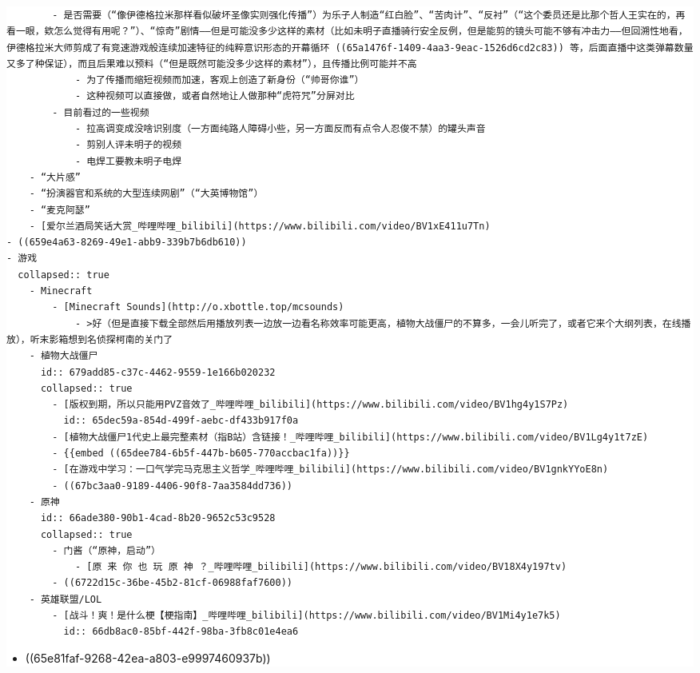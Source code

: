 			- 是否需要（“像伊德格拉米那样看似破坏圣像实则强化传播”）为乐子人制造“红白脸”、“苦肉计”、“反衬”（“这个委员还是比那个哲人王实在的，再看一眼，欸怎么觉得有用呢？”）、“惊奇”剧情——但是可能没多少这样的素材（比如未明子直播骑行安全反例，但是能剪的镜头可能不够有冲击力——但回溯性地看，伊德格拉米大师剪成了有竞速游戏般连续加速特征的纯粹意识形态的开幕循环 ((65a1476f-1409-4aa3-9eac-1526d6cd2c83)) 等，后面直播中这类弹幕数量又多了种保证），而且后果难以预料（“但是既然可能没多少这样的素材”），且传播比例可能并不高
				- 为了传播而缩短视频而加速，客观上创造了新身份（“帅哥你谁”）
				- 这种视频可以直接做，或者自然地让人做那种“虎符咒”分屏对比
			- 目前看过的一些视频
				- 拉高调变成没啥识别度（一方面纯路人障碍小些，另一方面反而有点令人忍俊不禁）的罐头声音
				- 剪别人评未明子的视频
				- 电焊工要教未明子电焊
		- “大片感”
		- “扮演器官和系统的大型连续网剧”（“大英博物馆”）
		- “麦克阿瑟”
		- [爱尔兰酒局笑话大赏_哔哩哔哩_bilibili](https://www.bilibili.com/video/BV1xE411u7Tn)
	- ((659e4a63-8269-49e1-abb9-339b7b6db610))
	- 游戏
	  collapsed:: true
		- Minecraft
			- [Minecraft Sounds](http://o.xbottle.top/mcsounds)
				- >好（但是直接下载全部然后用播放列表一边放一边看名称效率可能更高，植物大战僵尸的不算多，一会儿听完了，或者它来个大纲列表，在线播放），听末影箱想到名侦探柯南的关门了
		- 植物大战僵尸
		  id:: 679add85-c37c-4462-9559-1e166b020232
		  collapsed:: true
			- [版权到期，所以只能用PVZ音效了_哔哩哔哩_bilibili](https://www.bilibili.com/video/BV1hg4y1S7Pz)
			  id:: 65dec59a-854d-499f-aebc-df433b917f0a
			- [植物大战僵尸1代史上最完整素材（指B站）含链接！_哔哩哔哩_bilibili](https://www.bilibili.com/video/BV1Lg4y1t7zE)
			- {{embed ((65dee784-6b5f-447b-b605-770accbac1fa))}}
			- [在游戏中学习：一口气学完马克思主义哲学_哔哩哔哩_bilibili](https://www.bilibili.com/video/BV1gnkYYoE8n)
			- ((67bc3aa0-9189-4406-90f8-7aa3584dd736))
		- 原神
		  id:: 66ade380-90b1-4cad-8b20-9652c53c9528
		  collapsed:: true
			- 门酱（“原神，启动”）
				- [原 来 你 也 玩 原 神 ？_哔哩哔哩_bilibili](https://www.bilibili.com/video/BV18X4y197tv)
			- ((6722d15c-36be-45b2-81cf-06988faf7600))
		- 英雄联盟/LOL
			- [战斗！爽！是什么梗【梗指南】_哔哩哔哩_bilibili](https://www.bilibili.com/video/BV1Mi4y1e7k5)
			  id:: 66db8ac0-85bf-442f-98ba-3fb8c01e4ea6
- ((65e81faf-9268-42ea-a803-e9997460937b))